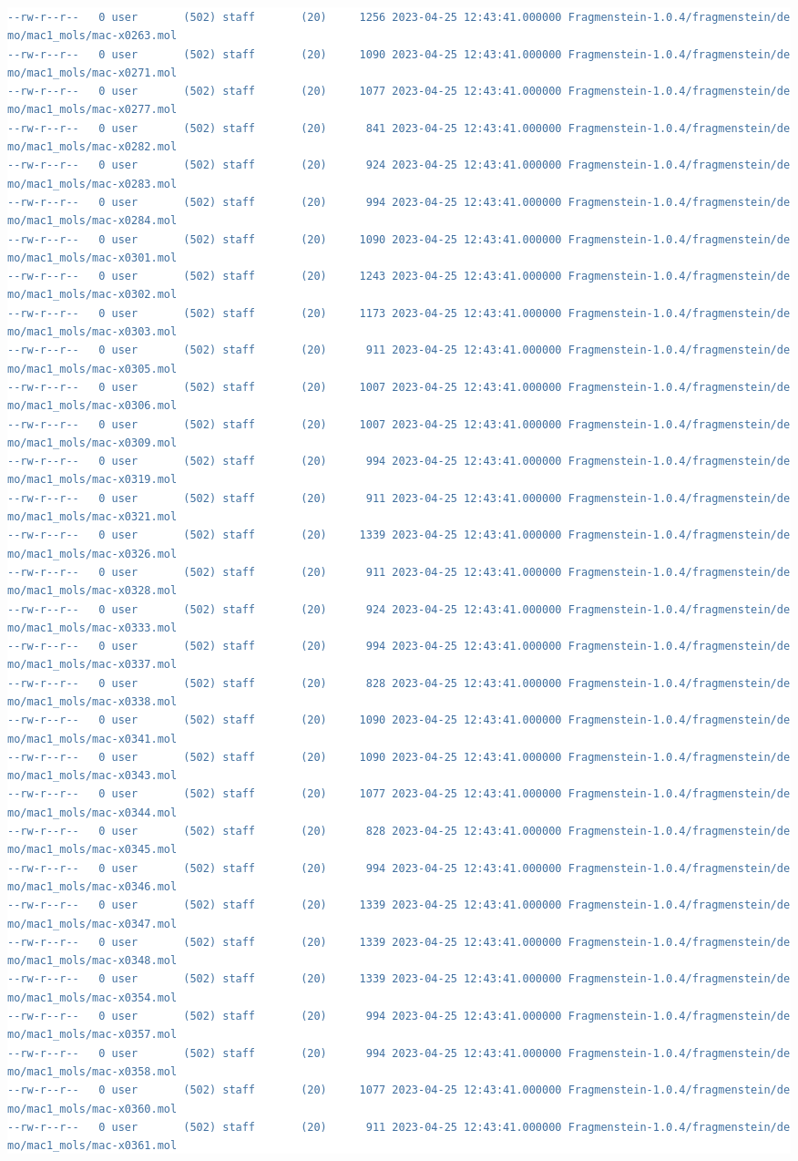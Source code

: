 ```diff
--rw-r--r--   0 user       (502) staff       (20)     1256 2023-04-25 12:43:41.000000 Fragmenstein-1.0.4/fragmenstein/demo/mac1_mols/mac-x0263.mol
--rw-r--r--   0 user       (502) staff       (20)     1090 2023-04-25 12:43:41.000000 Fragmenstein-1.0.4/fragmenstein/demo/mac1_mols/mac-x0271.mol
--rw-r--r--   0 user       (502) staff       (20)     1077 2023-04-25 12:43:41.000000 Fragmenstein-1.0.4/fragmenstein/demo/mac1_mols/mac-x0277.mol
--rw-r--r--   0 user       (502) staff       (20)      841 2023-04-25 12:43:41.000000 Fragmenstein-1.0.4/fragmenstein/demo/mac1_mols/mac-x0282.mol
--rw-r--r--   0 user       (502) staff       (20)      924 2023-04-25 12:43:41.000000 Fragmenstein-1.0.4/fragmenstein/demo/mac1_mols/mac-x0283.mol
--rw-r--r--   0 user       (502) staff       (20)      994 2023-04-25 12:43:41.000000 Fragmenstein-1.0.4/fragmenstein/demo/mac1_mols/mac-x0284.mol
--rw-r--r--   0 user       (502) staff       (20)     1090 2023-04-25 12:43:41.000000 Fragmenstein-1.0.4/fragmenstein/demo/mac1_mols/mac-x0301.mol
--rw-r--r--   0 user       (502) staff       (20)     1243 2023-04-25 12:43:41.000000 Fragmenstein-1.0.4/fragmenstein/demo/mac1_mols/mac-x0302.mol
--rw-r--r--   0 user       (502) staff       (20)     1173 2023-04-25 12:43:41.000000 Fragmenstein-1.0.4/fragmenstein/demo/mac1_mols/mac-x0303.mol
--rw-r--r--   0 user       (502) staff       (20)      911 2023-04-25 12:43:41.000000 Fragmenstein-1.0.4/fragmenstein/demo/mac1_mols/mac-x0305.mol
--rw-r--r--   0 user       (502) staff       (20)     1007 2023-04-25 12:43:41.000000 Fragmenstein-1.0.4/fragmenstein/demo/mac1_mols/mac-x0306.mol
--rw-r--r--   0 user       (502) staff       (20)     1007 2023-04-25 12:43:41.000000 Fragmenstein-1.0.4/fragmenstein/demo/mac1_mols/mac-x0309.mol
--rw-r--r--   0 user       (502) staff       (20)      994 2023-04-25 12:43:41.000000 Fragmenstein-1.0.4/fragmenstein/demo/mac1_mols/mac-x0319.mol
--rw-r--r--   0 user       (502) staff       (20)      911 2023-04-25 12:43:41.000000 Fragmenstein-1.0.4/fragmenstein/demo/mac1_mols/mac-x0321.mol
--rw-r--r--   0 user       (502) staff       (20)     1339 2023-04-25 12:43:41.000000 Fragmenstein-1.0.4/fragmenstein/demo/mac1_mols/mac-x0326.mol
--rw-r--r--   0 user       (502) staff       (20)      911 2023-04-25 12:43:41.000000 Fragmenstein-1.0.4/fragmenstein/demo/mac1_mols/mac-x0328.mol
--rw-r--r--   0 user       (502) staff       (20)      924 2023-04-25 12:43:41.000000 Fragmenstein-1.0.4/fragmenstein/demo/mac1_mols/mac-x0333.mol
--rw-r--r--   0 user       (502) staff       (20)      994 2023-04-25 12:43:41.000000 Fragmenstein-1.0.4/fragmenstein/demo/mac1_mols/mac-x0337.mol
--rw-r--r--   0 user       (502) staff       (20)      828 2023-04-25 12:43:41.000000 Fragmenstein-1.0.4/fragmenstein/demo/mac1_mols/mac-x0338.mol
--rw-r--r--   0 user       (502) staff       (20)     1090 2023-04-25 12:43:41.000000 Fragmenstein-1.0.4/fragmenstein/demo/mac1_mols/mac-x0341.mol
--rw-r--r--   0 user       (502) staff       (20)     1090 2023-04-25 12:43:41.000000 Fragmenstein-1.0.4/fragmenstein/demo/mac1_mols/mac-x0343.mol
--rw-r--r--   0 user       (502) staff       (20)     1077 2023-04-25 12:43:41.000000 Fragmenstein-1.0.4/fragmenstein/demo/mac1_mols/mac-x0344.mol
--rw-r--r--   0 user       (502) staff       (20)      828 2023-04-25 12:43:41.000000 Fragmenstein-1.0.4/fragmenstein/demo/mac1_mols/mac-x0345.mol
--rw-r--r--   0 user       (502) staff       (20)      994 2023-04-25 12:43:41.000000 Fragmenstein-1.0.4/fragmenstein/demo/mac1_mols/mac-x0346.mol
--rw-r--r--   0 user       (502) staff       (20)     1339 2023-04-25 12:43:41.000000 Fragmenstein-1.0.4/fragmenstein/demo/mac1_mols/mac-x0347.mol
--rw-r--r--   0 user       (502) staff       (20)     1339 2023-04-25 12:43:41.000000 Fragmenstein-1.0.4/fragmenstein/demo/mac1_mols/mac-x0348.mol
--rw-r--r--   0 user       (502) staff       (20)     1339 2023-04-25 12:43:41.000000 Fragmenstein-1.0.4/fragmenstein/demo/mac1_mols/mac-x0354.mol
--rw-r--r--   0 user       (502) staff       (20)      994 2023-04-25 12:43:41.000000 Fragmenstein-1.0.4/fragmenstein/demo/mac1_mols/mac-x0357.mol
--rw-r--r--   0 user       (502) staff       (20)      994 2023-04-25 12:43:41.000000 Fragmenstein-1.0.4/fragmenstein/demo/mac1_mols/mac-x0358.mol
--rw-r--r--   0 user       (502) staff       (20)     1077 2023-04-25 12:43:41.000000 Fragmenstein-1.0.4/fragmenstein/demo/mac1_mols/mac-x0360.mol
--rw-r--r--   0 user       (502) staff       (20)      911 2023-04-25 12:43:41.000000 Fragmenstein-1.0.4/fragmenstein/demo/mac1_mols/mac-x0361.mol
```